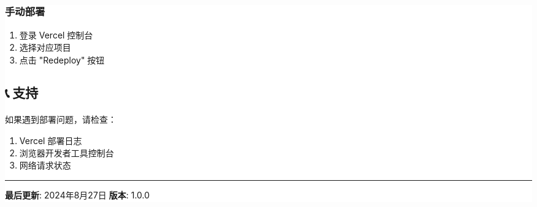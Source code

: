 ### 手动部署
1. 登录 Vercel 控制台
2. 选择对应项目
3. 点击 "Redeploy" 按钮

## 📞 支持

如果遇到部署问题，请检查：
1. Vercel 部署日志
2. 浏览器开发者工具控制台
3. 网络请求状态

---

**最后更新**: 2024年8月27日
**版本**: 1.0.0